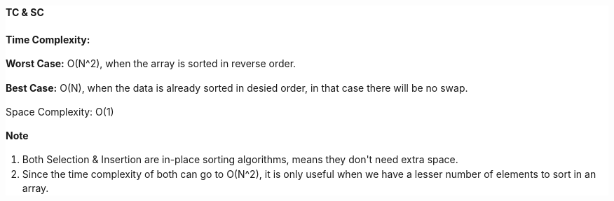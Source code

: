 #### TC & SC

**Time Complexity:**

**Worst Case:** O(N^2), when the array is sorted in reverse order.

**Best Case:** O(N), when the data is already sorted in desied order, in that case there will be no swap.

Space Complexity: O(1)

**Note**

1. Both Selection & Insertion are in-place sorting algorithms, means they don't need extra space.
2. Since the time complexity of both can go to O(N^2), it is only useful when we have a lesser number of elements to sort in an array.


